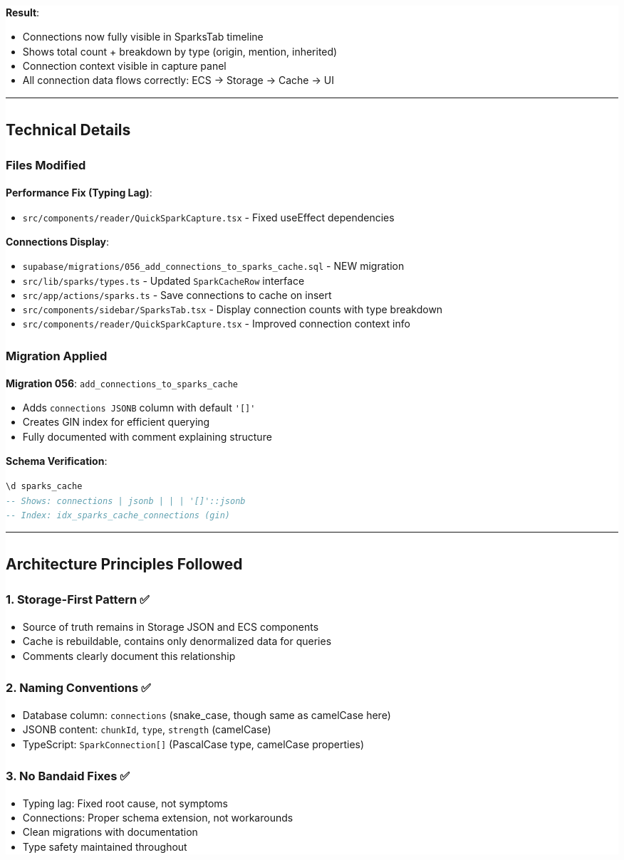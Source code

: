 **Result**:
- Connections now fully visible in SparksTab timeline
- Shows total count + breakdown by type (origin, mention, inherited)
- Connection context visible in capture panel
- All connection data flows correctly: ECS → Storage → Cache → UI

---

## Technical Details

### Files Modified

**Performance Fix (Typing Lag)**:
- `src/components/reader/QuickSparkCapture.tsx` - Fixed useEffect dependencies

**Connections Display**:
- `supabase/migrations/056_add_connections_to_sparks_cache.sql` - NEW migration
- `src/lib/sparks/types.ts` - Updated `SparkCacheRow` interface
- `src/app/actions/sparks.ts` - Save connections to cache on insert
- `src/components/sidebar/SparksTab.tsx` - Display connection counts with type breakdown
- `src/components/reader/QuickSparkCapture.tsx` - Improved connection context info

### Migration Applied

**Migration 056**: `add_connections_to_sparks_cache`
- Adds `connections JSONB` column with default `'[]'`
- Creates GIN index for efficient querying
- Fully documented with comment explaining structure

**Schema Verification**:
```sql
\d sparks_cache
-- Shows: connections | jsonb | | | '[]'::jsonb
-- Index: idx_sparks_cache_connections (gin)
```

---

## Architecture Principles Followed

### 1. Storage-First Pattern ✅
- Source of truth remains in Storage JSON and ECS components
- Cache is rebuildable, contains only denormalized data for queries
- Comments clearly document this relationship

### 2. Naming Conventions ✅
- Database column: `connections` (snake_case, though same as camelCase here)
- JSONB content: `chunkId`, `type`, `strength` (camelCase)
- TypeScript: `SparkConnection[]` (PascalCase type, camelCase properties)

### 3. No Bandaid Fixes ✅
- Typing lag: Fixed root cause, not symptoms
- Connections: Proper schema extension, not workarounds
- Clean migrations with documentation
- Type safety maintained throughout
